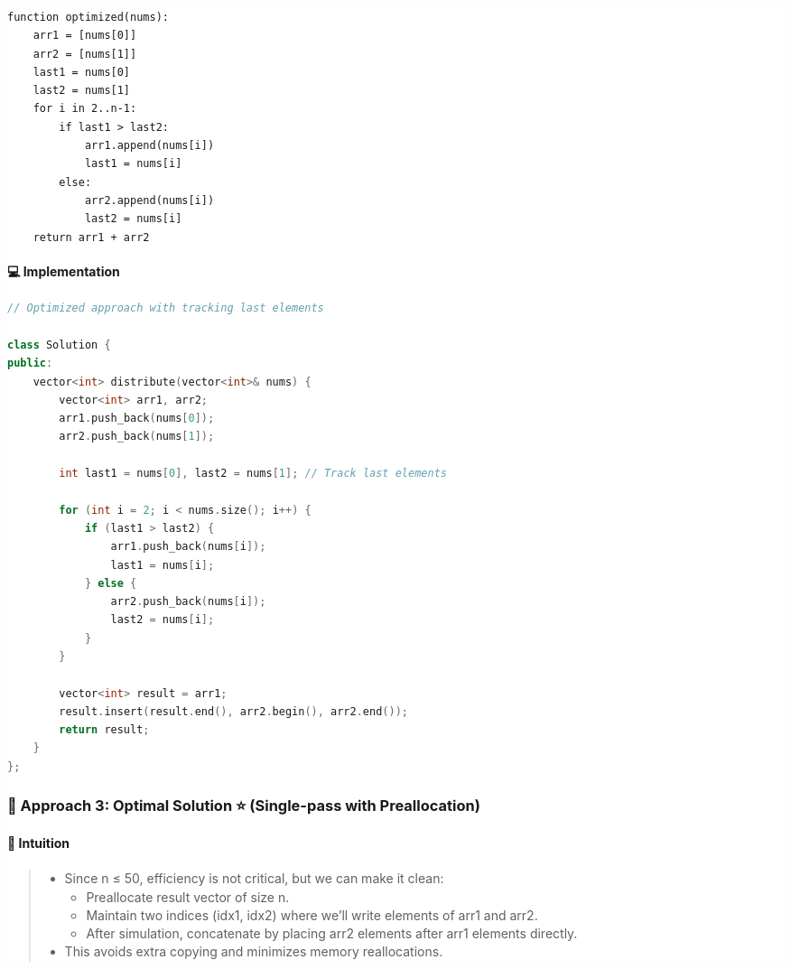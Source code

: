 ```pseudo
function optimized(nums):
    arr1 = [nums[0]]
    arr2 = [nums[1]]
    last1 = nums[0]
    last2 = nums[1]
    for i in 2..n-1:
        if last1 > last2:
            arr1.append(nums[i])
            last1 = nums[i]
        else:
            arr2.append(nums[i])
            last2 = nums[i]
    return arr1 + arr2
```

#### 💻 Implementation

```cpp
// Optimized approach with tracking last elements

class Solution {
public:
    vector<int> distribute(vector<int>& nums) {
        vector<int> arr1, arr2;
        arr1.push_back(nums[0]);
        arr2.push_back(nums[1]);

        int last1 = nums[0], last2 = nums[1]; // Track last elements

        for (int i = 2; i < nums.size(); i++) {
            if (last1 > last2) {
                arr1.push_back(nums[i]);
                last1 = nums[i];
            } else {
                arr2.push_back(nums[i]);
                last2 = nums[i];
            }
        }

        vector<int> result = arr1;
        result.insert(result.end(), arr2.begin(), arr2.end());
        return result;
    }
};
```

### 🥇 Approach 3: Optimal Solution ⭐ (Single-pass with Preallocation)

#### 📝 Intuition

> - Since n ≤ 50, efficiency is not critical, but we can make it clean:
>   - Preallocate result vector of size n.
>   - Maintain two indices (idx1, idx2) where we’ll write elements of arr1 and arr2.
>   - After simulation, concatenate by placing arr2 elements after arr1 elements directly.
> - This avoids extra copying and minimizes memory reallocations.
